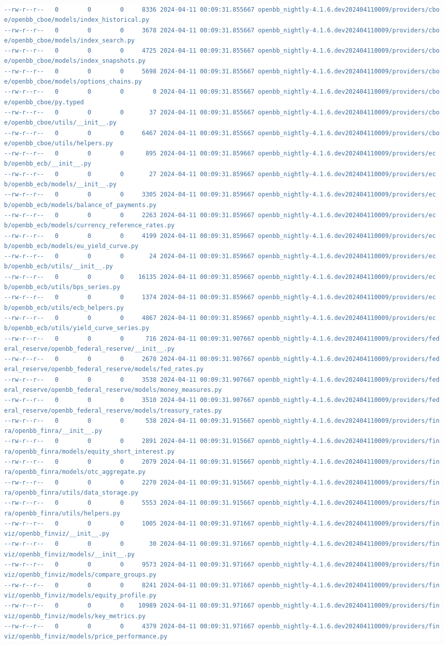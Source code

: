 ```diff
--rw-r--r--   0        0        0     8336 2024-04-11 00:09:31.855667 openbb_nightly-4.1.6.dev202404110009/providers/cboe/openbb_cboe/models/index_historical.py
--rw-r--r--   0        0        0     3678 2024-04-11 00:09:31.855667 openbb_nightly-4.1.6.dev202404110009/providers/cboe/openbb_cboe/models/index_search.py
--rw-r--r--   0        0        0     4725 2024-04-11 00:09:31.855667 openbb_nightly-4.1.6.dev202404110009/providers/cboe/openbb_cboe/models/index_snapshots.py
--rw-r--r--   0        0        0     5698 2024-04-11 00:09:31.855667 openbb_nightly-4.1.6.dev202404110009/providers/cboe/openbb_cboe/models/options_chains.py
--rw-r--r--   0        0        0        0 2024-04-11 00:09:31.855667 openbb_nightly-4.1.6.dev202404110009/providers/cboe/openbb_cboe/py.typed
--rw-r--r--   0        0        0       37 2024-04-11 00:09:31.855667 openbb_nightly-4.1.6.dev202404110009/providers/cboe/openbb_cboe/utils/__init__.py
--rw-r--r--   0        0        0     6467 2024-04-11 00:09:31.855667 openbb_nightly-4.1.6.dev202404110009/providers/cboe/openbb_cboe/utils/helpers.py
--rw-r--r--   0        0        0      895 2024-04-11 00:09:31.859667 openbb_nightly-4.1.6.dev202404110009/providers/ecb/openbb_ecb/__init__.py
--rw-r--r--   0        0        0       27 2024-04-11 00:09:31.859667 openbb_nightly-4.1.6.dev202404110009/providers/ecb/openbb_ecb/models/__init__.py
--rw-r--r--   0        0        0     3305 2024-04-11 00:09:31.859667 openbb_nightly-4.1.6.dev202404110009/providers/ecb/openbb_ecb/models/balance_of_payments.py
--rw-r--r--   0        0        0     2263 2024-04-11 00:09:31.859667 openbb_nightly-4.1.6.dev202404110009/providers/ecb/openbb_ecb/models/currency_reference_rates.py
--rw-r--r--   0        0        0     4199 2024-04-11 00:09:31.859667 openbb_nightly-4.1.6.dev202404110009/providers/ecb/openbb_ecb/models/eu_yield_curve.py
--rw-r--r--   0        0        0       24 2024-04-11 00:09:31.859667 openbb_nightly-4.1.6.dev202404110009/providers/ecb/openbb_ecb/utils/__init__.py
--rw-r--r--   0        0        0    16135 2024-04-11 00:09:31.859667 openbb_nightly-4.1.6.dev202404110009/providers/ecb/openbb_ecb/utils/bps_series.py
--rw-r--r--   0        0        0     1374 2024-04-11 00:09:31.859667 openbb_nightly-4.1.6.dev202404110009/providers/ecb/openbb_ecb/utils/ecb_helpers.py
--rw-r--r--   0        0        0     4867 2024-04-11 00:09:31.859667 openbb_nightly-4.1.6.dev202404110009/providers/ecb/openbb_ecb/utils/yield_curve_series.py
--rw-r--r--   0        0        0      716 2024-04-11 00:09:31.907667 openbb_nightly-4.1.6.dev202404110009/providers/federal_reserve/openbb_federal_reserve/__init__.py
--rw-r--r--   0        0        0     2678 2024-04-11 00:09:31.907667 openbb_nightly-4.1.6.dev202404110009/providers/federal_reserve/openbb_federal_reserve/models/fed_rates.py
--rw-r--r--   0        0        0     3538 2024-04-11 00:09:31.907667 openbb_nightly-4.1.6.dev202404110009/providers/federal_reserve/openbb_federal_reserve/models/money_measures.py
--rw-r--r--   0        0        0     3510 2024-04-11 00:09:31.907667 openbb_nightly-4.1.6.dev202404110009/providers/federal_reserve/openbb_federal_reserve/models/treasury_rates.py
--rw-r--r--   0        0        0      538 2024-04-11 00:09:31.915667 openbb_nightly-4.1.6.dev202404110009/providers/finra/openbb_finra/__init__.py
--rw-r--r--   0        0        0     2891 2024-04-11 00:09:31.915667 openbb_nightly-4.1.6.dev202404110009/providers/finra/openbb_finra/models/equity_short_interest.py
--rw-r--r--   0        0        0     2079 2024-04-11 00:09:31.915667 openbb_nightly-4.1.6.dev202404110009/providers/finra/openbb_finra/models/otc_aggregate.py
--rw-r--r--   0        0        0     2270 2024-04-11 00:09:31.915667 openbb_nightly-4.1.6.dev202404110009/providers/finra/openbb_finra/utils/data_storage.py
--rw-r--r--   0        0        0     5553 2024-04-11 00:09:31.915667 openbb_nightly-4.1.6.dev202404110009/providers/finra/openbb_finra/utils/helpers.py
--rw-r--r--   0        0        0     1005 2024-04-11 00:09:31.971667 openbb_nightly-4.1.6.dev202404110009/providers/finviz/openbb_finviz/__init__.py
--rw-r--r--   0        0        0       30 2024-04-11 00:09:31.971667 openbb_nightly-4.1.6.dev202404110009/providers/finviz/openbb_finviz/models/__init__.py
--rw-r--r--   0        0        0     9573 2024-04-11 00:09:31.971667 openbb_nightly-4.1.6.dev202404110009/providers/finviz/openbb_finviz/models/compare_groups.py
--rw-r--r--   0        0        0     8241 2024-04-11 00:09:31.971667 openbb_nightly-4.1.6.dev202404110009/providers/finviz/openbb_finviz/models/equity_profile.py
--rw-r--r--   0        0        0    10989 2024-04-11 00:09:31.971667 openbb_nightly-4.1.6.dev202404110009/providers/finviz/openbb_finviz/models/key_metrics.py
--rw-r--r--   0        0        0     4379 2024-04-11 00:09:31.971667 openbb_nightly-4.1.6.dev202404110009/providers/finviz/openbb_finviz/models/price_performance.py
```